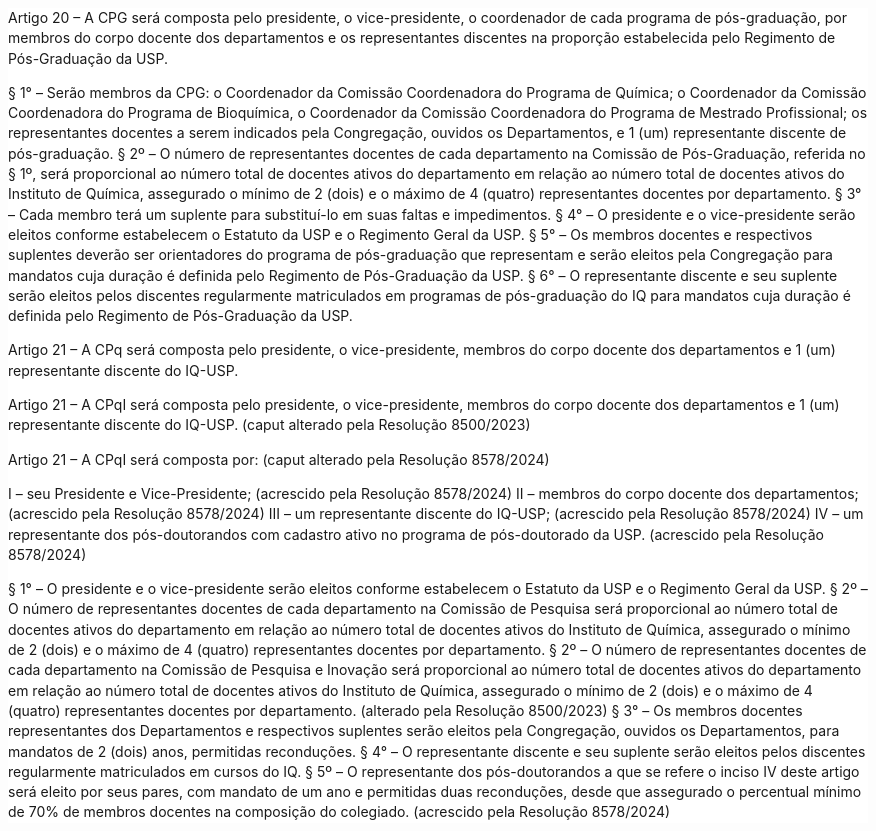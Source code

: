 Artigo 20 – A CPG será composta pelo presidente, o vice-presidente, o coordenador de cada programa de pós-graduação, por membros do corpo docente dos departamentos e os representantes discentes na proporção estabelecida pelo Regimento de Pós-Graduação da USP.

§ 1° – Serão membros da CPG: o Coordenador da Comissão Coordenadora do Programa de Química; o Coordenador da Comissão Coordenadora do Programa de Bioquímica, o Coordenador da Comissão Coordenadora do Programa de Mestrado Profissional; os representantes docentes a serem indicados pela Congregação, ouvidos os Departamentos, e 1 (um) representante discente de pós-graduação.
§ 2º – O número de representantes docentes de cada departamento na Comissão de Pós-Graduação, referida no § 1º, será proporcional ao número total de docentes ativos do departamento em relação ao número total de docentes ativos do Instituto de Química, assegurado o mínimo de 2 (dois) e o máximo de 4 (quatro) representantes docentes por departamento.
§ 3° – Cada membro terá um suplente para substituí-lo em suas faltas e impedimentos.
§ 4° – O presidente e o vice-presidente serão eleitos conforme estabelecem o Estatuto da USP e o Regimento Geral da USP.
§ 5° – Os membros docentes e respectivos suplentes deverão ser orientadores do programa de pós-graduação que representam e serão eleitos pela Congregação para mandatos cuja duração é definida pelo Regimento de Pós-Graduação da USP.
§ 6° – O representante discente e seu suplente serão eleitos pelos discentes regularmente matriculados em programas de pós-graduação do IQ para mandatos cuja duração é definida pelo Regimento de Pós-Graduação da USP.

Artigo 21 – A CPq será composta pelo presidente, o vice-presidente, membros do corpo docente dos departamentos e 1 (um) representante discente do IQ-USP.

Artigo 21 – A CPqI será composta pelo presidente, o vice-presidente, membros do corpo docente dos departamentos e 1 (um) representante discente do IQ-USP. (caput alterado pela Resolução 8500/2023)

Artigo 21 – A CPqI será composta por: (caput alterado pela Resolução 8578/2024)

I – seu Presidente e Vice-Presidente; (acrescido pela Resolução 8578/2024)
II – membros do corpo docente dos departamentos; (acrescido pela Resolução 8578/2024)
III – um representante discente do IQ-USP; (acrescido pela Resolução 8578/2024)
IV – um representante dos pós-doutorandos com cadastro ativo no programa de pós-doutorado da USP. (acrescido pela Resolução 8578/2024)

§ 1° – O presidente e o vice-presidente serão eleitos conforme estabelecem o Estatuto da USP e o Regimento Geral da USP.
§ 2º – O número de representantes docentes de cada departamento na Comissão de Pesquisa será proporcional ao número total de docentes ativos do departamento em relação ao número total de docentes ativos do Instituto de Química, assegurado o mínimo de 2 (dois) e o máximo de 4 (quatro) representantes docentes por departamento.
§ 2º – O número de representantes docentes de cada departamento na Comissão de Pesquisa e Inovação será proporcional ao número total de docentes ativos do departamento em relação ao número total de docentes ativos do Instituto de Química, assegurado o mínimo de 2 (dois) e o máximo de 4 (quatro) representantes docentes por departamento. (alterado pela Resolução 8500/2023)
§ 3° – Os membros docentes representantes dos Departamentos e respectivos suplentes serão eleitos pela Congregação, ouvidos os Departamentos, para mandatos de 2 (dois) anos, permitidas reconduções.
§ 4° – O representante discente e seu suplente serão eleitos pelos discentes regularmente matriculados em cursos do IQ.
§ 5º – O representante dos pós-doutorandos a que se refere o inciso IV deste artigo será eleito por seus pares, com mandato de um ano e permitidas duas reconduções, desde que assegurado o percentual mínimo de 70% de membros docentes na composição do colegiado. (acrescido pela Resolução 8578/2024)
